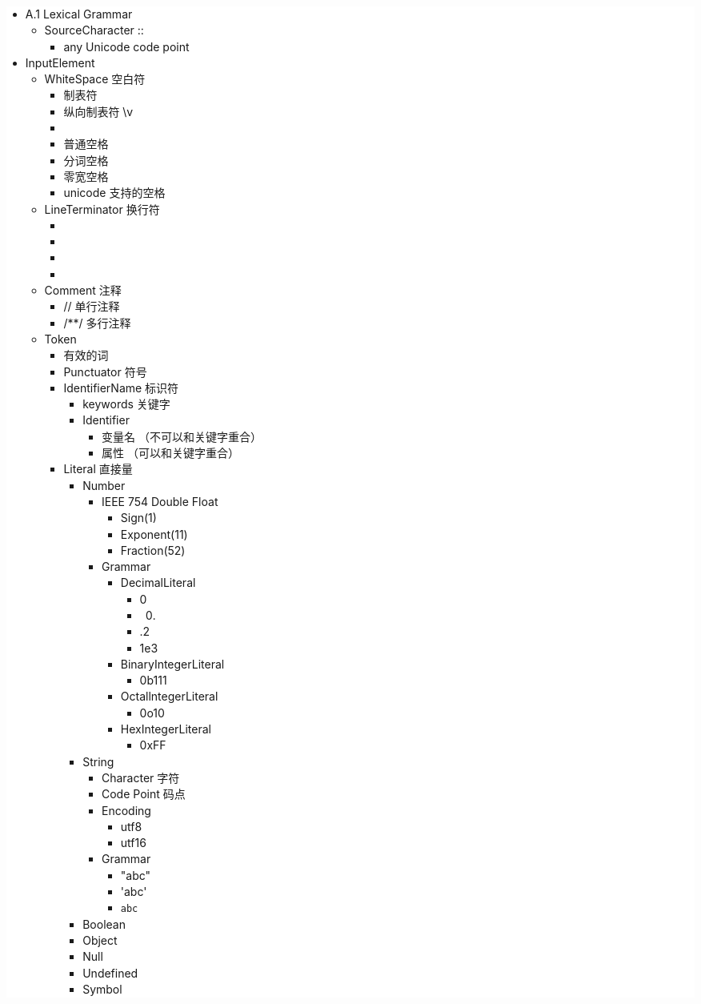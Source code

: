  - A.1 Lexical Grammar
    - SourceCharacter ::
      - any Unicode code point
  - InputElement
    - WhiteSpace   空白符
      - <TAB> 制表符
      - <VT>  纵向制表符 \v
      - <FF>  
      - <SP> 普通空格
      - <NBSP> 分词空格
      - <ZWNBSP> 零宽空格
      - <USP> unicode 支持的空格
    - LineTerminator  换行符
      - <LF>
      - <CR>
      - <LS>
      - <PS>
    - Comment   注释
      - // 单行注释
      - /**/ 多行注释
    - Token
      - 有效的词
      - Punctuator  符号
      - IdentifierName 标识符
        - keywords  关键字
        - Identifier
          - 变量名 （不可以和关键字重合）
          - 属性 （可以和关键字重合）
      - Literal   直接量
        - Number
          - IEEE 754 Double Float
            - Sign(1) 
            - Exponent(11) 
            - Fraction(52)
          - Grammar
            - DecimalLiteral
              - 0
              - 0.
              - .2
              - 1e3
            - BinaryIntegerLiteral
              - 0b111
            - OctallntegerLiteral
              - 0o10
            - HexIntegerLiteral
              - 0xFF
        - String
          - Character 字符
          - Code Point 码点
          - Encoding
            - utf8
            - utf16
          - Grammar
            - "abc"
            - 'abc'
            - `abc`
        - Boolean
        - Object
        - Null
        - Undefined
        - Symbol
